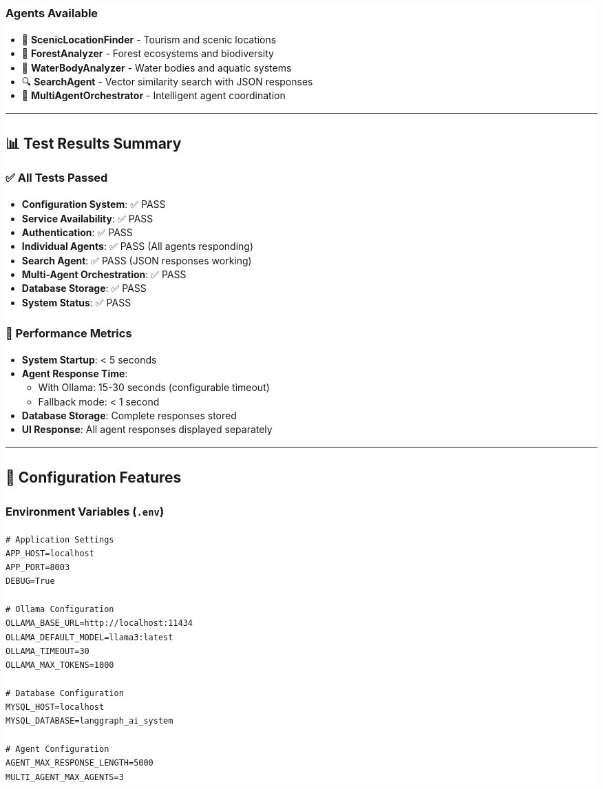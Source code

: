 ### Agents Available
- 🎯 **ScenicLocationFinder** - Tourism and scenic locations
- 🌲 **ForestAnalyzer** - Forest ecosystems and biodiversity
- 🌊 **WaterBodyAnalyzer** - Water bodies and aquatic systems
- 🔍 **SearchAgent** - Vector similarity search with JSON responses
- 🤖 **MultiAgentOrchestrator** - Intelligent agent coordination

---

## 📊 Test Results Summary

### ✅ All Tests Passed
- **Configuration System**: ✅ PASS
- **Service Availability**: ✅ PASS
- **Authentication**: ✅ PASS
- **Individual Agents**: ✅ PASS (All agents responding)
- **Search Agent**: ✅ PASS (JSON responses working)
- **Multi-Agent Orchestration**: ✅ PASS
- **Database Storage**: ✅ PASS
- **System Status**: ✅ PASS

### 🚀 Performance Metrics
- **System Startup**: < 5 seconds
- **Agent Response Time**: 
  - With Ollama: 15-30 seconds (configurable timeout)
  - Fallback mode: < 1 second
- **Database Storage**: Complete responses stored
- **UI Response**: All agent responses displayed separately

---

## 🔧 Configuration Features

### Environment Variables (`.env`)
```env
# Application Settings
APP_HOST=localhost
APP_PORT=8003
DEBUG=True

# Ollama Configuration
OLLAMA_BASE_URL=http://localhost:11434
OLLAMA_DEFAULT_MODEL=llama3:latest
OLLAMA_TIMEOUT=30
OLLAMA_MAX_TOKENS=1000

# Database Configuration
MYSQL_HOST=localhost
MYSQL_DATABASE=langgraph_ai_system

# Agent Configuration
AGENT_MAX_RESPONSE_LENGTH=5000
MULTI_AGENT_MAX_AGENTS=3
```
